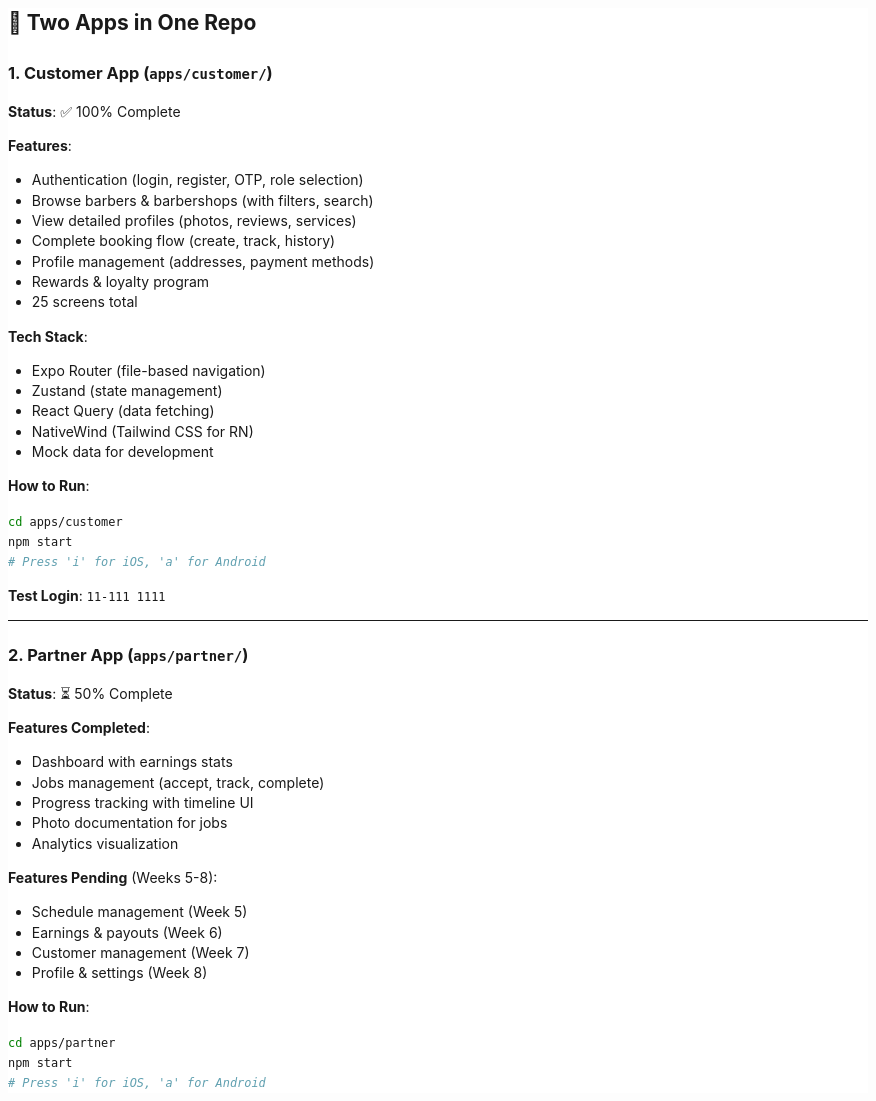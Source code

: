 
## 🚀 Two Apps in One Repo

### 1. **Customer App** (`apps/customer/`)
**Status**: ✅ 100% Complete

**Features**:
- Authentication (login, register, OTP, role selection)
- Browse barbers & barbershops (with filters, search)
- View detailed profiles (photos, reviews, services)
- Complete booking flow (create, track, history)
- Profile management (addresses, payment methods)
- Rewards & loyalty program
- 25 screens total

**Tech Stack**:
- Expo Router (file-based navigation)
- Zustand (state management)
- React Query (data fetching)
- NativeWind (Tailwind CSS for RN)
- Mock data for development

**How to Run**:
```bash
cd apps/customer
npm start
# Press 'i' for iOS, 'a' for Android
```

**Test Login**: `11-111 1111`

---

### 2. **Partner App** (`apps/partner/`)
**Status**: ⏳ 50% Complete

**Features Completed**:
- Dashboard with earnings stats
- Jobs management (accept, track, complete)
- Progress tracking with timeline UI
- Photo documentation for jobs
- Analytics visualization

**Features Pending** (Weeks 5-8):
- Schedule management (Week 5)
- Earnings & payouts (Week 6)
- Customer management (Week 7)
- Profile & settings (Week 8)

**How to Run**:
```bash
cd apps/partner
npm start
# Press 'i' for iOS, 'a' for Android
```
